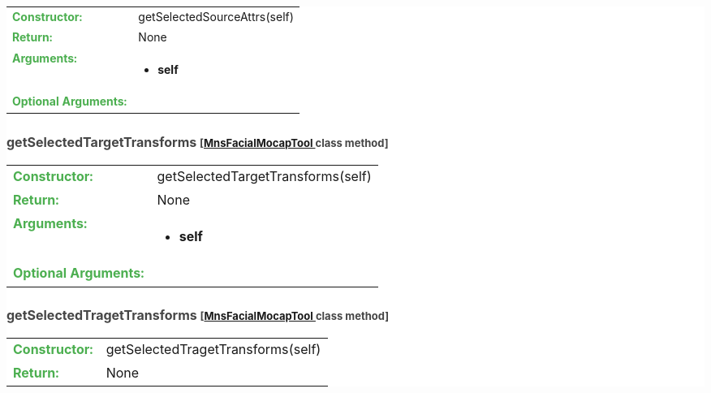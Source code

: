 <table>

<tr><td><b><font color = #4caf50>Constructor:  </font></b></td><td>getSelectedSourceAttrs(self)</td></tr>

<tr><td><b><font color = #4caf50>Return:  </font></b></td><td>None</td></tr>

<tr><td><b><font color = #4caf50>Arguments:  </font></b></td>

<td><ul>

<li><b>self</b></li>

</ul></td>

</tr>

<tr><td><b><font color = #4caf50>Optional Arguments:  </font></b></td>

</tr>

</table></font>

<h5 id = "getSelectedTargetTransformsTARGET"></h5><font color = 464646 size = 3><b>getSelectedTargetTransforms <font size = 2pt> [<a href="#MnsFacialMocapTool TARGET">MnsFacialMocapTool </a> class method] </font></font></b>

<font size = 3pt>

<table>

<tr><td><b><font color = #4caf50>Constructor:  </font></b></td><td>getSelectedTargetTransforms(self)</td></tr>

<tr><td><b><font color = #4caf50>Return:  </font></b></td><td>None</td></tr>

<tr><td><b><font color = #4caf50>Arguments:  </font></b></td>

<td><ul>

<li><b>self</b></li>

</ul></td>

</tr>

<tr><td><b><font color = #4caf50>Optional Arguments:  </font></b></td>

</tr>

</table></font>

<h5 id = "getSelectedTragetTransformsTARGET"></h5><font color = 464646 size = 3><b>getSelectedTragetTransforms <font size = 2pt> [<a href="#MnsFacialMocapTool TARGET">MnsFacialMocapTool </a> class method] </font></font></b>

<font size = 3pt>

<table>

<tr><td><b><font color = #4caf50>Constructor:  </font></b></td><td>getSelectedTragetTransforms(self)</td></tr>

<tr><td><b><font color = #4caf50>Return:  </font></b></td><td>None</td></tr>
